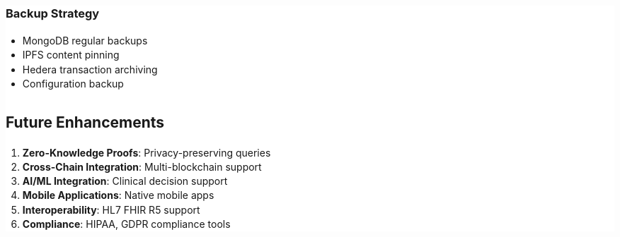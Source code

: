 ### Backup Strategy
- MongoDB regular backups
- IPFS content pinning
- Hedera transaction archiving
- Configuration backup

## Future Enhancements

1. **Zero-Knowledge Proofs**: Privacy-preserving queries
2. **Cross-Chain Integration**: Multi-blockchain support
3. **AI/ML Integration**: Clinical decision support
4. **Mobile Applications**: Native mobile apps
5. **Interoperability**: HL7 FHIR R5 support
6. **Compliance**: HIPAA, GDPR compliance tools
